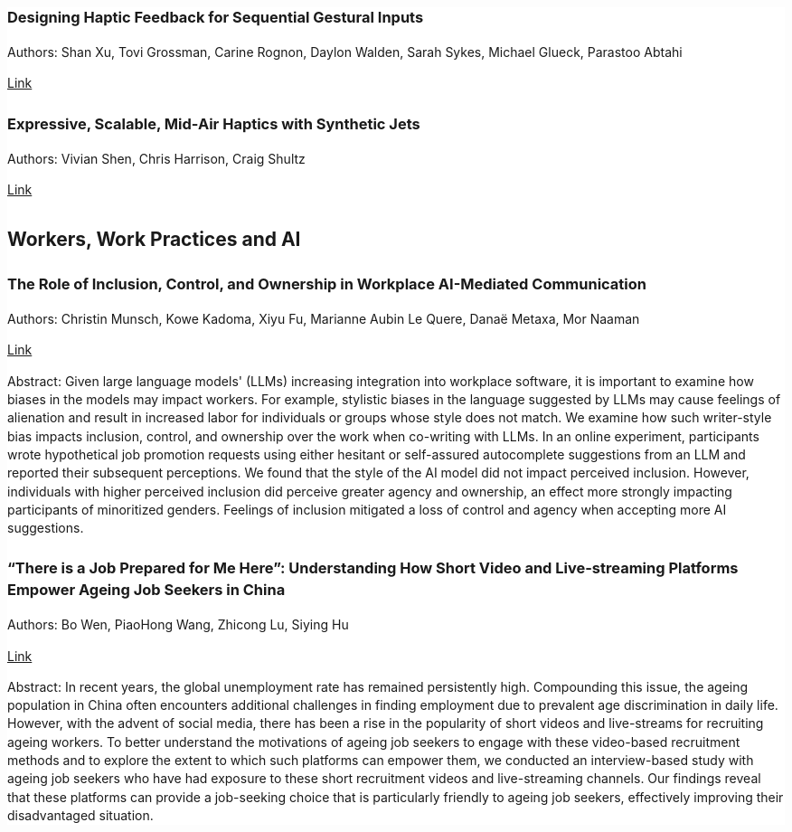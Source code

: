 

### Designing Haptic Feedback for Sequential Gestural Inputs
Authors: Shan Xu, Tovi Grossman, Carine Rognon, Daylon Walden, Sarah Sykes, Michael Glueck, Parastoo Abtahi

[Link](https://programs.sigchi.org/chi/2024/program/content/147360)



### Expressive, Scalable, Mid-Air Haptics with Synthetic Jets
Authors: Vivian Shen, Chris Harrison, Craig Shultz

[Link](https://programs.sigchi.org/chi/2024/program/content/150752)




## Workers, Work Practices and AI
### The Role of Inclusion, Control, and Ownership in Workplace AI-Mediated Communication
Authors: Christin Munsch, Kowe Kadoma, Xiyu Fu, Marianne Aubin Le Quere, Danaë Metaxa, Mor Naaman

[Link](https://programs.sigchi.org/chi/2024/program/content/147700)

Abstract: Given large language models' (LLMs) increasing integration into workplace software, it is important to examine how biases in the models may impact workers. For example, stylistic biases in the language suggested by LLMs may cause feelings of alienation and result in increased labor for individuals or groups whose style does not match. We examine how such writer-style bias impacts inclusion, control, and ownership over the work when co-writing with LLMs. In an online experiment, participants wrote hypothetical job promotion requests using either hesitant or self-assured autocomplete suggestions from an LLM and reported their subsequent perceptions. We found that the style of the AI model did not impact perceived inclusion. However, individuals with higher perceived inclusion did perceive greater agency and ownership, an effect more strongly impacting participants of minoritized genders. Feelings of inclusion mitigated a loss of control and agency when accepting more AI suggestions.



### “There is a Job Prepared for Me Here”: Understanding How Short Video and Live-streaming Platforms Empower Ageing Job Seekers in China
Authors: Bo Wen, PiaoHong Wang, Zhicong Lu, Siying Hu

[Link](https://programs.sigchi.org/chi/2024/program/content/147237)

Abstract: In recent years, the global unemployment rate has remained persistently high. Compounding this issue, the ageing population in China often encounters additional challenges in finding employment due to prevalent age discrimination in daily life. However, with the advent of social media, there has been a rise in the popularity of short videos and live-streams for recruiting ageing workers. To better understand the motivations of ageing job seekers to engage with these video-based recruitment methods and to explore the extent to which such platforms can empower them, we conducted an interview-based study with ageing job seekers who have had exposure to these short recruitment videos and live-streaming channels. Our findings reveal that these platforms can provide a job-seeking choice that is particularly friendly to ageing job seekers, effectively improving their disadvantaged situation.
